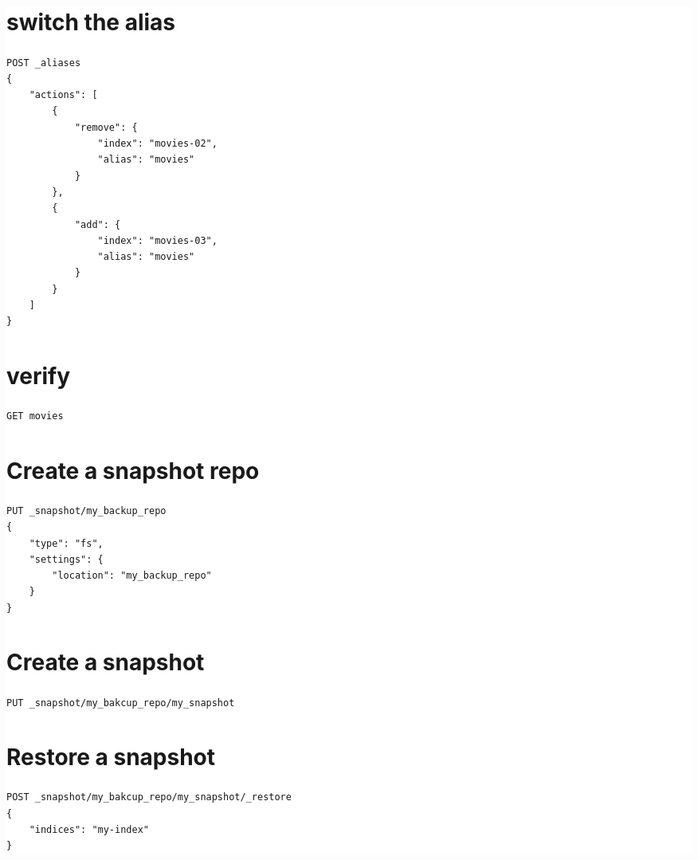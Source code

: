 # switch the alias
```
POST _aliases
{
    "actions": [
        {
            "remove": {
                "index": "movies-02",
                "alias": "movies"
            }
        },
        {
            "add": {
                "index": "movies-03",
                "alias": "movies"
            }
        }
    ]
}
```

# verify
```
GET movies
```

# Create a snapshot repo
```
PUT _snapshot/my_backup_repo
{
    "type": "fs",
    "settings": {
        "location": "my_backup_repo"
    }
}
```

# Create a snapshot
```
PUT _snapshot/my_bakcup_repo/my_snapshot
```
# Restore a snapshot
```
POST _snapshot/my_bakcup_repo/my_snapshot/_restore
{
    "indices": "my-index"
}
```